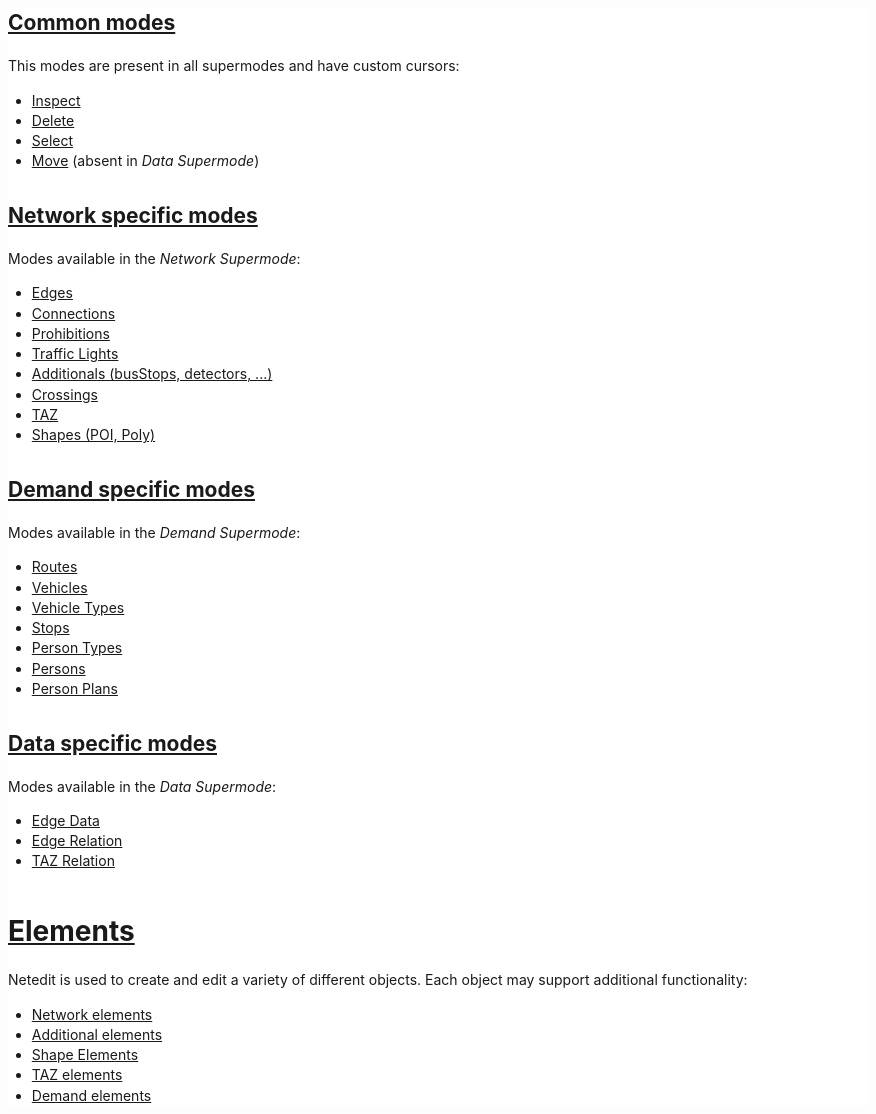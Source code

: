 ## [Common modes](editModesCommon.md)

This modes are present in all supermodes and have custom cursors:

- [Inspect](editModesCommon.md#inspect)
- [Delete](editModesCommon.md#delete)
- [Select](editModesCommon.md#select)
- [Move](editModesCommon.md#move) (absent in *Data Supermode*)

## [Network specific modes](editModesNetwork.md)

Modes available in the *Network Supermode*:

- [Edges](editModesNetwork.md#create_edges)
- [Connections](editModesNetwork.md#edit_connections)
- [Prohibitions](editModesNetwork.md#prohibitions)
- [Traffic Lights](editModesNetwork.md#traffic_lights)
- [Additionals (busStops, detectors, ...)](editModesNetwork.md#additionals)
- [Crossings](editModesNetwork.md#crossings)
- [TAZ](editModesNetwork.md#taz_traffic_analysis_zones)
- [Shapes (POI, Poly)](editModesNetwork.md#shapes)

## [Demand specific modes](editModesDemand.md)

Modes available in the *Demand Supermode*:

- [Routes](editModesDemand.md#route_mode)
- [Vehicles](editModesDemand.md#vehicle_mode)
- [Vehicle Types](editModesDemand.md#vehicle_type_mode)
- [Stops](editModesDemand.md#stops_mode)
- [Person Types](editModesDemand.md#person_type_mode)
- [Persons](editModesDemand.md#person_mode)
- [Person Plans](editModesDemand.md#person_plan_mode)

## [Data specific modes](editModesData.md)

Modes available in the *Data Supermode*:

- [Edge Data](editModesData.md#edge_data_mode)
- [Edge Relation](editModesData.md#edge_relation_mode)
- [TAZ Relation](editModesData.md#taz_relation_mode)

# [Elements](elements.md)

Netedit is used to create and edit a variety of different objects. Each object may support additional functionality:

- [Network elements](elementsNetwork.md)
- [Additional elements](elementsAdditional.md)
- [Shape Elements](elementsShape.md)
- [TAZ elements](elementsTAZ.md)
- [Demand elements](elementsDemand.md)
